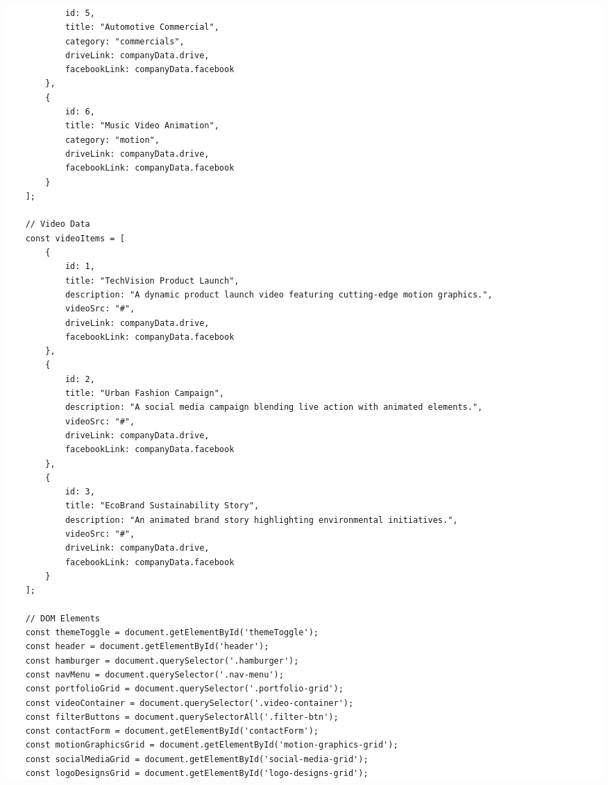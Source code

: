                 id: 5,
                title: "Automotive Commercial",
                category: "commercials",
                driveLink: companyData.drive,
                facebookLink: companyData.facebook
            },
            {
                id: 6,
                title: "Music Video Animation",
                category: "motion",
                driveLink: companyData.drive,
                facebookLink: companyData.facebook
            }
        ];

        // Video Data
        const videoItems = [
            {
                id: 1,
                title: "TechVision Product Launch",
                description: "A dynamic product launch video featuring cutting-edge motion graphics.",
                videoSrc: "#",
                driveLink: companyData.drive,
                facebookLink: companyData.facebook
            },
            {
                id: 2,
                title: "Urban Fashion Campaign",
                description: "A social media campaign blending live action with animated elements.",
                videoSrc: "#",
                driveLink: companyData.drive,
                facebookLink: companyData.facebook
            },
            {
                id: 3,
                title: "EcoBrand Sustainability Story",
                description: "An animated brand story highlighting environmental initiatives.",
                videoSrc: "#",
                driveLink: companyData.drive,
                facebookLink: companyData.facebook
            }
        ];

        // DOM Elements
        const themeToggle = document.getElementById('themeToggle');
        const header = document.getElementById('header');
        const hamburger = document.querySelector('.hamburger');
        const navMenu = document.querySelector('.nav-menu');
        const portfolioGrid = document.querySelector('.portfolio-grid');
        const videoContainer = document.querySelector('.video-container');
        const filterButtons = document.querySelectorAll('.filter-btn');
        const contactForm = document.getElementById('contactForm');
        const motionGraphicsGrid = document.getElementById('motion-graphics-grid');
        const socialMediaGrid = document.getElementById('social-media-grid');
        const logoDesignsGrid = document.getElementById('logo-designs-grid');
